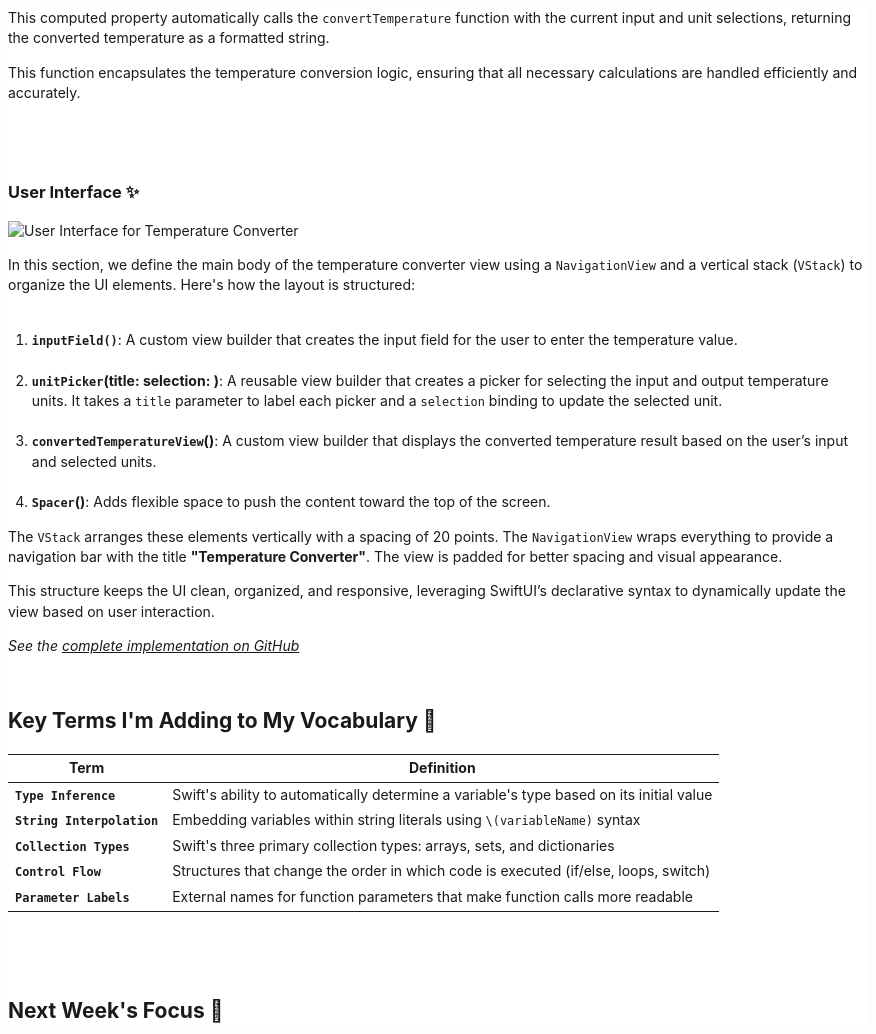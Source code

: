 This computed property automatically calls the `convertTemperature` function with the current input and unit selections, returning the converted temperature as a formatted string.

<p>This function encapsulates the temperature conversion logic, ensuring that all necessary calculations are handled efficiently and accurately.</p>
<br></br>

### User Interface ✨

  <p><img src="https://firebasestorage.googleapis.com/v0/b/by-rule-90fbd.appspot.com/o/swiftuiweekly%2FTC3.png?alt=media&token=53d79c7d-e28a-45be-8756-52f68053703b" alt="User Interface for Temperature Converter" style="height: 400px;"/></p>

  In this section, we define the main body of the temperature converter view using a `NavigationView` and a vertical stack (`VStack`) to organize the UI elements. Here's how the layout is structured:
<br></br>

1. **`inputField()`**: A custom view builder that creates the input field for the user to enter the temperature value.
<br></br>
2. **`unitPicker`(title: selection: )**: A reusable view builder that creates a picker for selecting the input and output temperature units. It takes a `title` parameter to label each picker and a `selection` binding to update the selected unit.
<br></br>
3. **`convertedTemperatureView`()**: A custom view builder that displays the converted temperature result based on the user’s input and selected units.
<br></br>
4. **`Spacer`()**: Adds flexible space to push the content toward the top of the screen.

The `VStack` arranges these elements vertically with a spacing of 20 points. The `NavigationView` wraps everything to provide a navigation bar with the title **"Temperature Converter"**. The view is padded for better spacing and visual appearance. 

This structure keeps the UI clean, organized, and responsive, leveraging SwiftUI’s declarative syntax to dynamically update the view based on user interaction. 

*See the [complete implementation on GitHub](https://github.com/startdevelopfin/TemperatureConverter)*
<br></br>


## Key Terms I'm Adding to My Vocabulary 📝

| **Term** | **Definition** |
|---|---|
| **`Type Inference`** | Swift's ability to automatically determine a variable's type based on its initial value |
| **`String Interpolation`** | Embedding variables within string literals using `\(variableName)` syntax |
| **`Collection Types`** | Swift's three primary collection types: arrays, sets, and dictionaries |
| **`Control Flow`** | Structures that change the order in which code is executed (if/else, loops, switch) |
| **`Parameter Labels`** | External names for function parameters that make function calls more readable |
<br></br>

## Next Week's Focus 🎯

